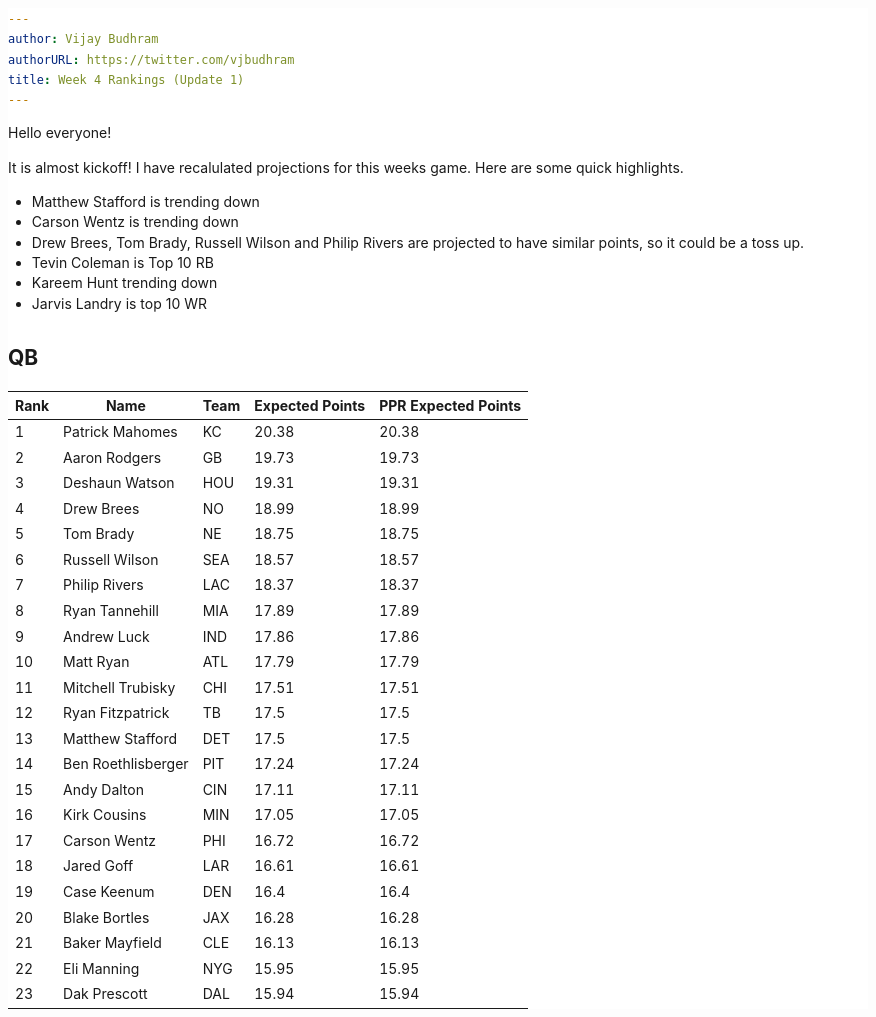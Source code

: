 ```yaml
---
author: Vijay Budhram
authorURL: https://twitter.com/vjbudhram
title: Week 4 Rankings (Update 1)
---
```


Hello everyone!

It is almost kickoff! I have recalulated projections for this weeks game.
Here are some quick highlights.

* Matthew Stafford is trending down
* Carson Wentz is trending down
* Drew Brees, Tom Brady, Russell Wilson and Philip Rivers are projected to have similar points, so it could be a toss up.
* Tevin Coleman is Top 10 RB
* Kareem Hunt trending down
* Jarvis Landry is top 10 WR



## QB
|Rank|Name|Team|Expected Points|PPR Expected Points|
|---|---|---|---|---|
|1|Patrick Mahomes|KC|20.38|20.38|
|2|Aaron Rodgers|GB|19.73|19.73|
|3|Deshaun Watson|HOU|19.31|19.31|
|4|Drew Brees|NO|18.99|18.99|
|5|Tom Brady|NE|18.75|18.75|
|6|Russell Wilson|SEA|18.57|18.57|
|7|Philip Rivers|LAC|18.37|18.37|
|8|Ryan Tannehill|MIA|17.89|17.89|
|9|Andrew Luck|IND|17.86|17.86|
|10|Matt Ryan|ATL|17.79|17.79|
|11|Mitchell Trubisky|CHI|17.51|17.51|
|12|Ryan Fitzpatrick|TB|17.5|17.5|
|13|Matthew Stafford|DET|17.5|17.5|
|14|Ben Roethlisberger|PIT|17.24|17.24|
|15|Andy Dalton|CIN|17.11|17.11|
|16|Kirk Cousins|MIN|17.05|17.05|
|17|Carson Wentz|PHI|16.72|16.72|
|18|Jared Goff|LAR|16.61|16.61|
|19|Case Keenum|DEN|16.4|16.4|
|20|Blake Bortles|JAX|16.28|16.28|
|21|Baker Mayfield|CLE|16.13|16.13|
|22|Eli Manning|NYG|15.95|15.95|
|23|Dak Prescott|DAL|15.94|15.94|